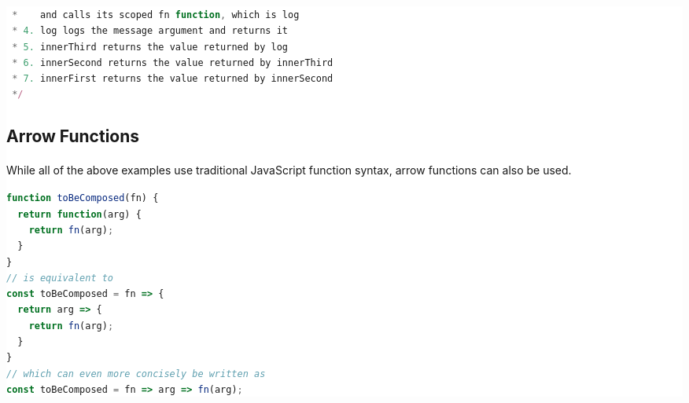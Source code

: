 ```js
 *    and calls its scoped fn function, which is log
 * 4. log logs the message argument and returns it
 * 5. innerThird returns the value returned by log
 * 6. innerSecond returns the value returned by innerThird
 * 7. innerFirst returns the value returned by innerSecond
 */
 ```

## Arrow Functions

While all of the above examples use traditional JavaScript function syntax, arrow functions can also be used.

```js
function toBeComposed(fn) {
  return function(arg) {
    return fn(arg);
  }
}
// is equivalent to
const toBeComposed = fn => {
  return arg => {
    return fn(arg);
  }
}
// which can even more concisely be written as
const toBeComposed = fn => arg => fn(arg);
```
